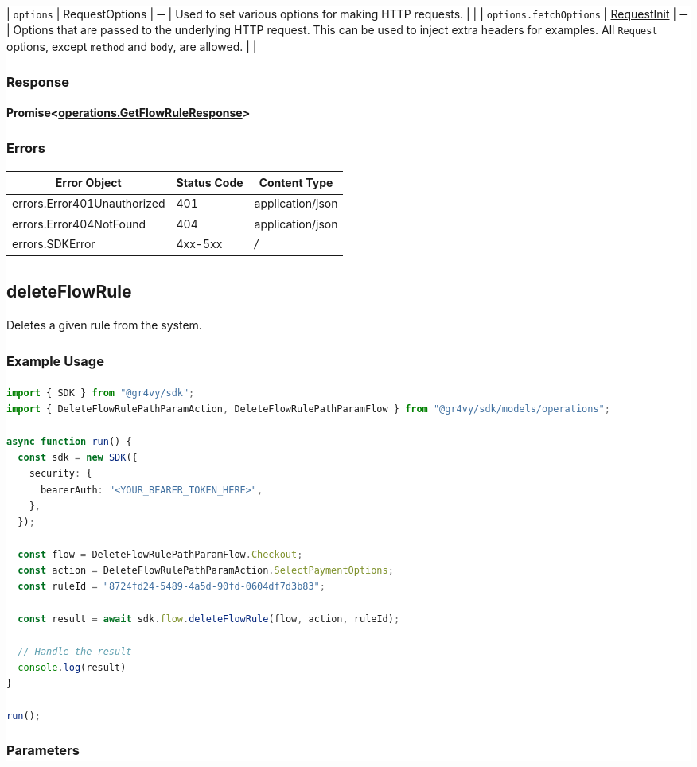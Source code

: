 | `options`                                                                                                                                                                                                                                                                                                                                                                                                                       | RequestOptions                                                                                                                                                                                                                                                                                                                                                                                                                  | :heavy_minus_sign:                                                                                                                                                                                                                                                                                                                                                                                                              | Used to set various options for making HTTP requests.                                                                                                                                                                                                                                                                                                                                                                           |                                                                                                                                                                                                                                                                                                                                                                                                                                 |
| `options.fetchOptions`                                                                                                                                                                                                                                                                                                                                                                                                          | [RequestInit](https://developer.mozilla.org/en-US/docs/Web/API/Request/Request#options)                                                                                                                                                                                                                                                                                                                                         | :heavy_minus_sign:                                                                                                                                                                                                                                                                                                                                                                                                              | Options that are passed to the underlying HTTP request. This can be used to inject extra headers for examples. All `Request` options, except `method` and `body`, are allowed.                                                                                                                                                                                                                                                  |                                                                                                                                                                                                                                                                                                                                                                                                                                 |


### Response

**Promise<[operations.GetFlowRuleResponse](../../models/operations/getflowruleresponse.md)>**
### Errors

| Error Object                | Status Code                 | Content Type                |
| --------------------------- | --------------------------- | --------------------------- |
| errors.Error401Unauthorized | 401                         | application/json            |
| errors.Error404NotFound     | 404                         | application/json            |
| errors.SDKError             | 4xx-5xx                     | */*                         |

## deleteFlowRule

Deletes a given rule from the system.

### Example Usage

```typescript
import { SDK } from "@gr4vy/sdk";
import { DeleteFlowRulePathParamAction, DeleteFlowRulePathParamFlow } from "@gr4vy/sdk/models/operations";

async function run() {
  const sdk = new SDK({
    security: {
      bearerAuth: "<YOUR_BEARER_TOKEN_HERE>",
    },
  });

  const flow = DeleteFlowRulePathParamFlow.Checkout;
  const action = DeleteFlowRulePathParamAction.SelectPaymentOptions;
  const ruleId = "8724fd24-5489-4a5d-90fd-0604df7d3b83";
  
  const result = await sdk.flow.deleteFlowRule(flow, action, ruleId);

  // Handle the result
  console.log(result)
}

run();
```

### Parameters
